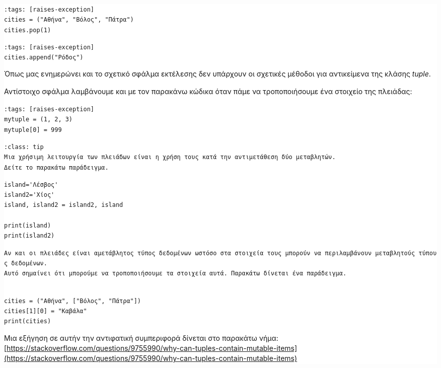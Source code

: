 ```{code-cell}
:tags: [raises-exception]
cities = ("Αθήνα", "Βόλος", "Πάτρα")
cities.pop(1)
```

```{code-cell}
:tags: [raises-exception]
cities.append("Ρόδος")
```
Όπως μας ενημερώνει και το σχετικό σφάλμα εκτέλεσης δεν υπάρχουν οι σχετικές μέθοδοι για αντικείμενα της κλάσης *tuple*.

Αντίστοιχο σφάλμα λαμβάνουμε και με τον παρακάνω κώδικα όταν πάμε να τροποποιήσουμε ένα στοιχείο της πλειάδας:

```{code-cell}
:tags: [raises-exception]
mytuple = (1, 2, 3)
mytuple[0] = 999
```



```{admonition} Tip
:class: tip
Μια χρήσιμη λειτουργία των πλειάδων είναι η χρήση τους κατά την αντιμετάθεση δύο μεταβλητών.
Δείτε το παρακάτω παράδειγμα.
```


```{code-cell}
island='Λέσβος'
island2='Χίος'
island, island2 = island2, island

print(island)
print(island2)

```

```{warning} Προσοχή!
Αν και οι πλειάδες είναι αμετάβλητος τύπος δεδομένων ωστόσο στα στοιχεία τους μπορούν να περιλαμβάνουν μεταβλητούς τύπους δεδομένων.
Αυτό σημαίνει ότι μπορούμε να τροποποιήσουμε τα στοιχεία αυτά. Παρακάτω δίνεται ένα παράδειγμα.
```


```{code-cell}

cities = ("Αθήνα", ["Βόλος", "Πάτρα"])
cities[1][0] = "Καβάλα"
print(cities)
```

Μια εξήγηση σε αυτήν την αντιφατική συμπεριφορά δίνεται στο παρακάτω νήμα:
[https://stackoverflow.com/questions/9755990/why-can-tuples-contain-mutable-items](https://stackoverflow.com/questions/9755990/why-can-tuples-contain-mutable-items)

